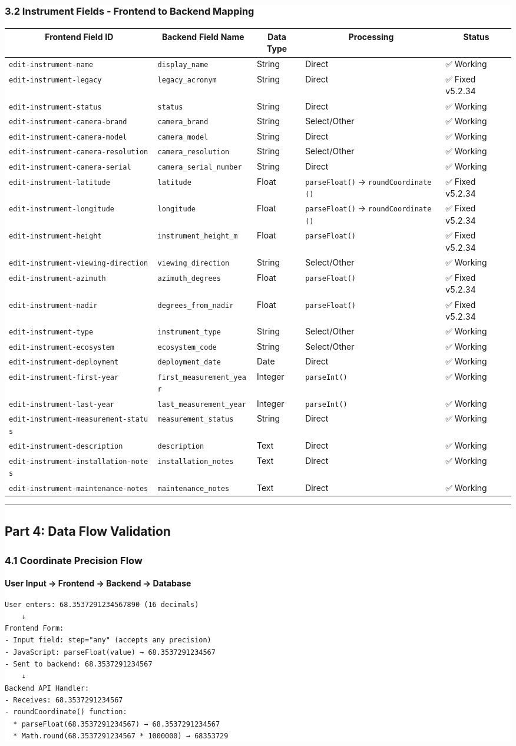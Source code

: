 ### 3.2 Instrument Fields - Frontend to Backend Mapping

| Frontend Field ID | Backend Field Name | Data Type | Processing | Status |
|-------------------|-------------------|-----------|------------|--------|
| `edit-instrument-name` | `display_name` | String | Direct | ✅ Working |
| `edit-instrument-legacy` | `legacy_acronym` | String | Direct | ✅ Fixed v5.2.34 |
| `edit-instrument-status` | `status` | String | Direct | ✅ Working |
| `edit-instrument-camera-brand` | `camera_brand` | String | Select/Other | ✅ Working |
| `edit-instrument-camera-model` | `camera_model` | String | Direct | ✅ Working |
| `edit-instrument-camera-resolution` | `camera_resolution` | String | Select/Other | ✅ Working |
| `edit-instrument-camera-serial` | `camera_serial_number` | String | Direct | ✅ Working |
| `edit-instrument-latitude` | `latitude` | Float | `parseFloat()` → `roundCoordinate()` | ✅ Fixed v5.2.34 |
| `edit-instrument-longitude` | `longitude` | Float | `parseFloat()` → `roundCoordinate()` | ✅ Fixed v5.2.34 |
| `edit-instrument-height` | `instrument_height_m` | Float | `parseFloat()` | ✅ Fixed v5.2.34 |
| `edit-instrument-viewing-direction` | `viewing_direction` | String | Select/Other | ✅ Working |
| `edit-instrument-azimuth` | `azimuth_degrees` | Float | `parseFloat()` | ✅ Fixed v5.2.34 |
| `edit-instrument-nadir` | `degrees_from_nadir` | Float | `parseFloat()` | ✅ Fixed v5.2.34 |
| `edit-instrument-type` | `instrument_type` | String | Select/Other | ✅ Working |
| `edit-instrument-ecosystem` | `ecosystem_code` | String | Select/Other | ✅ Working |
| `edit-instrument-deployment` | `deployment_date` | Date | Direct | ✅ Working |
| `edit-instrument-first-year` | `first_measurement_year` | Integer | `parseInt()` | ✅ Working |
| `edit-instrument-last-year` | `last_measurement_year` | Integer | `parseInt()` | ✅ Working |
| `edit-instrument-measurement-status` | `measurement_status` | String | Direct | ✅ Working |
| `edit-instrument-description` | `description` | Text | Direct | ✅ Working |
| `edit-instrument-installation-notes` | `installation_notes` | Text | Direct | ✅ Working |
| `edit-instrument-maintenance-notes` | `maintenance_notes` | Text | Direct | ✅ Working |

---

## Part 4: Data Flow Validation

### 4.1 Coordinate Precision Flow

**User Input → Frontend → Backend → Database**

```
User enters: 68.3537291234567890 (16 decimals)
    ↓
Frontend Form:
- Input field: step="any" (accepts any precision)
- JavaScript: parseFloat(value) → 68.3537291234567
- Sent to backend: 68.3537291234567
    ↓
Backend API Handler:
- Receives: 68.3537291234567
- roundCoordinate() function:
  * parseFloat(68.3537291234567) → 68.3537291234567
  * Math.round(68.3537291234567 * 1000000) → 68353729
```